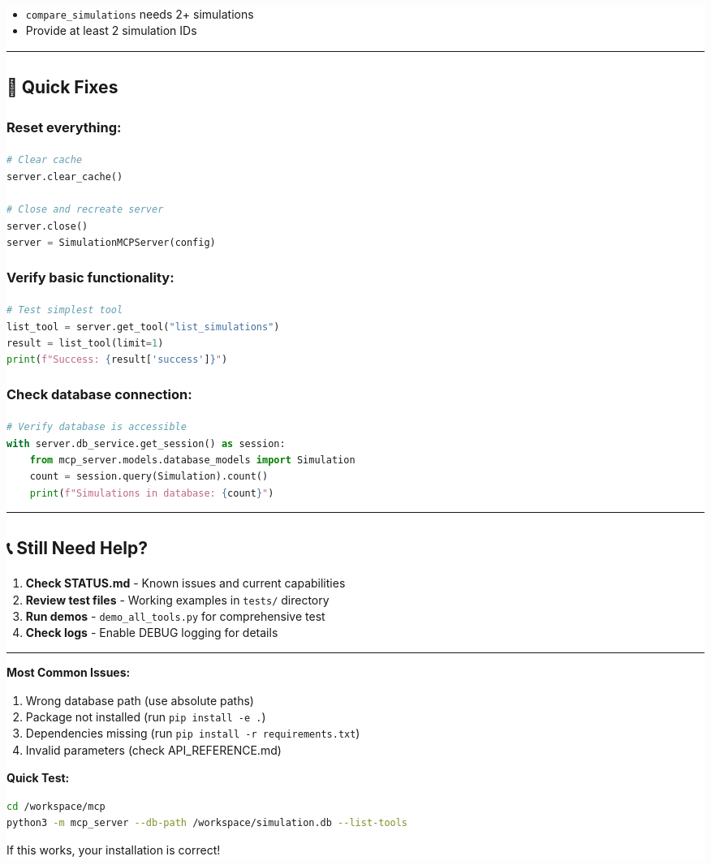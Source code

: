 - `compare_simulations` needs 2+ simulations
- Provide at least 2 simulation IDs

---

## 🎯 Quick Fixes

### Reset everything:

```python
# Clear cache
server.clear_cache()

# Close and recreate server
server.close()
server = SimulationMCPServer(config)
```

### Verify basic functionality:

```python
# Test simplest tool
list_tool = server.get_tool("list_simulations")
result = list_tool(limit=1)
print(f"Success: {result['success']}")
```

### Check database connection:

```python
# Verify database is accessible
with server.db_service.get_session() as session:
    from mcp_server.models.database_models import Simulation
    count = session.query(Simulation).count()
    print(f"Simulations in database: {count}")
```

---

## 📞 Still Need Help?

1. **Check STATUS.md** - Known issues and current capabilities
2. **Review test files** - Working examples in `tests/` directory
3. **Run demos** - `demo_all_tools.py` for comprehensive test
4. **Check logs** - Enable DEBUG logging for details

---

**Most Common Issues:**
1. Wrong database path (use absolute paths)
2. Package not installed (run `pip install -e .`)
3. Dependencies missing (run `pip install -r requirements.txt`)
4. Invalid parameters (check API_REFERENCE.md)

**Quick Test:**
```bash
cd /workspace/mcp
python3 -m mcp_server --db-path /workspace/simulation.db --list-tools
```

If this works, your installation is correct!